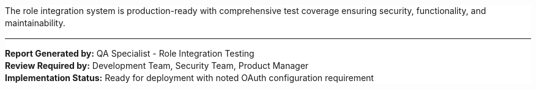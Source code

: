 The role integration system is production-ready with comprehensive test coverage ensuring security, functionality, and maintainability.

---

**Report Generated by:** QA Specialist - Role Integration Testing  
**Review Required by:** Development Team, Security Team, Product Manager  
**Implementation Status:** Ready for deployment with noted OAuth configuration requirement